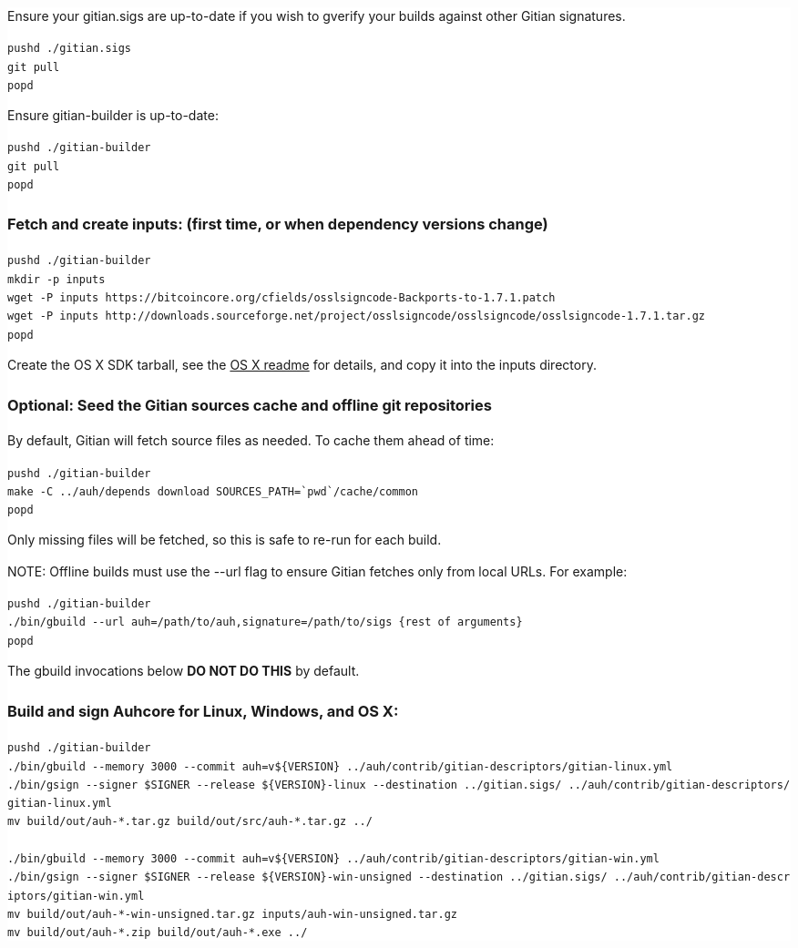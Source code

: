 Ensure your gitian.sigs are up-to-date if you wish to gverify your builds against other Gitian signatures.

    pushd ./gitian.sigs
    git pull
    popd

Ensure gitian-builder is up-to-date:

    pushd ./gitian-builder
    git pull
    popd

### Fetch and create inputs: (first time, or when dependency versions change)

    pushd ./gitian-builder
    mkdir -p inputs
    wget -P inputs https://bitcoincore.org/cfields/osslsigncode-Backports-to-1.7.1.patch
    wget -P inputs http://downloads.sourceforge.net/project/osslsigncode/osslsigncode/osslsigncode-1.7.1.tar.gz
    popd

Create the OS X SDK tarball, see the [OS X readme](README_osx.md) for details, and copy it into the inputs directory.

### Optional: Seed the Gitian sources cache and offline git repositories

By default, Gitian will fetch source files as needed. To cache them ahead of time:

    pushd ./gitian-builder
    make -C ../auh/depends download SOURCES_PATH=`pwd`/cache/common
    popd

Only missing files will be fetched, so this is safe to re-run for each build.

NOTE: Offline builds must use the --url flag to ensure Gitian fetches only from local URLs. For example:

    pushd ./gitian-builder
    ./bin/gbuild --url auh=/path/to/auh,signature=/path/to/sigs {rest of arguments}
    popd

The gbuild invocations below <b>DO NOT DO THIS</b> by default.

### Build and sign Auhcore for Linux, Windows, and OS X:

    pushd ./gitian-builder
    ./bin/gbuild --memory 3000 --commit auh=v${VERSION} ../auh/contrib/gitian-descriptors/gitian-linux.yml
    ./bin/gsign --signer $SIGNER --release ${VERSION}-linux --destination ../gitian.sigs/ ../auh/contrib/gitian-descriptors/gitian-linux.yml
    mv build/out/auh-*.tar.gz build/out/src/auh-*.tar.gz ../

    ./bin/gbuild --memory 3000 --commit auh=v${VERSION} ../auh/contrib/gitian-descriptors/gitian-win.yml
    ./bin/gsign --signer $SIGNER --release ${VERSION}-win-unsigned --destination ../gitian.sigs/ ../auh/contrib/gitian-descriptors/gitian-win.yml
    mv build/out/auh-*-win-unsigned.tar.gz inputs/auh-win-unsigned.tar.gz
    mv build/out/auh-*.zip build/out/auh-*.exe ../
